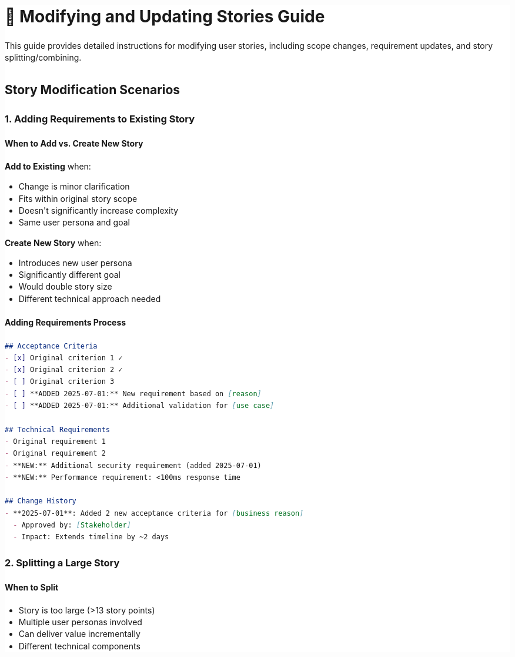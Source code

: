 # 📖 Modifying and Updating Stories Guide

This guide provides detailed instructions for modifying user stories, including scope changes, requirement updates, and story splitting/combining.

## Story Modification Scenarios

### 1. Adding Requirements to Existing Story

#### When to Add vs. Create New Story
**Add to Existing** when:
- Change is minor clarification
- Fits within original story scope
- Doesn't significantly increase complexity
- Same user persona and goal

**Create New Story** when:
- Introduces new user persona
- Significantly different goal
- Would double story size
- Different technical approach needed

#### Adding Requirements Process
```markdown
## Acceptance Criteria
- [x] Original criterion 1 ✓
- [x] Original criterion 2 ✓
- [ ] Original criterion 3
- [ ] **ADDED 2025-07-01:** New requirement based on [reason]
- [ ] **ADDED 2025-07-01:** Additional validation for [use case]

## Technical Requirements
- Original requirement 1
- Original requirement 2
- **NEW:** Additional security requirement (added 2025-07-01)
- **NEW:** Performance requirement: <100ms response time

## Change History
- **2025-07-01**: Added 2 new acceptance criteria for [business reason]
  - Approved by: [Stakeholder]
  - Impact: Extends timeline by ~2 days
```

### 2. Splitting a Large Story

#### When to Split
- Story is too large (>13 story points)
- Multiple user personas involved
- Can deliver value incrementally
- Different technical components
